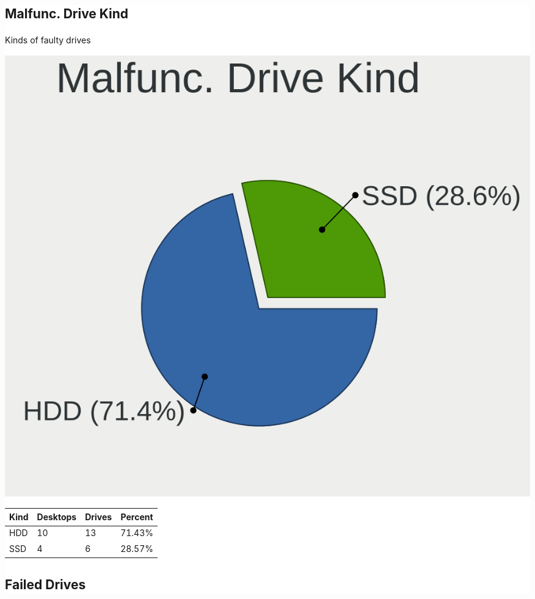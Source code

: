 Malfunc. Drive Kind
-------------------

Kinds of faulty drives

![Malfunc. Drive Kind](./images/pie_chart/drive_malfunc_kind.svg)


| Kind | Desktops | Drives | Percent |
|------|----------|--------|---------|
| HDD  | 10       | 13     | 71.43%  |
| SSD  | 4        | 6      | 28.57%  |

Failed Drives
-------------
